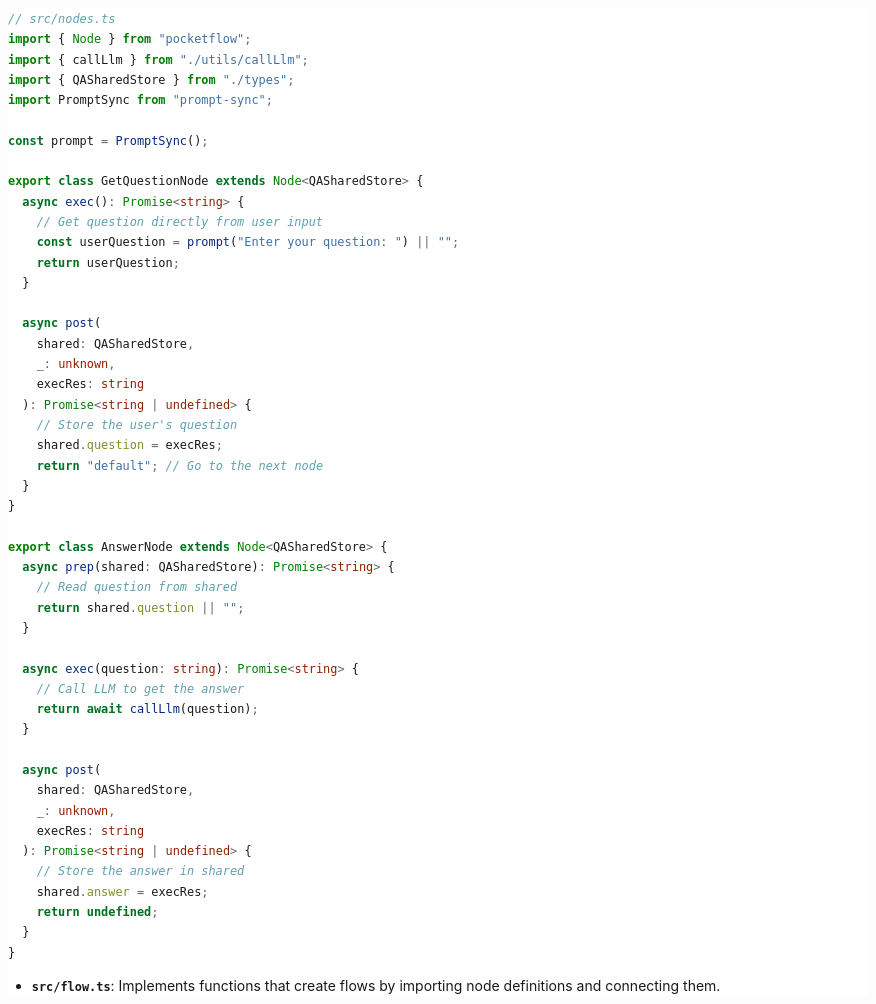   ```typescript
  // src/nodes.ts
  import { Node } from "pocketflow";
  import { callLlm } from "./utils/callLlm";
  import { QASharedStore } from "./types";
  import PromptSync from "prompt-sync";

  const prompt = PromptSync();

  export class GetQuestionNode extends Node<QASharedStore> {
    async exec(): Promise<string> {
      // Get question directly from user input
      const userQuestion = prompt("Enter your question: ") || "";
      return userQuestion;
    }

    async post(
      shared: QASharedStore,
      _: unknown,
      execRes: string
    ): Promise<string | undefined> {
      // Store the user's question
      shared.question = execRes;
      return "default"; // Go to the next node
    }
  }

  export class AnswerNode extends Node<QASharedStore> {
    async prep(shared: QASharedStore): Promise<string> {
      // Read question from shared
      return shared.question || "";
    }

    async exec(question: string): Promise<string> {
      // Call LLM to get the answer
      return await callLlm(question);
    }

    async post(
      shared: QASharedStore,
      _: unknown,
      execRes: string
    ): Promise<string | undefined> {
      // Store the answer in shared
      shared.answer = execRes;
      return undefined;
    }
  }
  ```

- **`src/flow.ts`**: Implements functions that create flows by importing node definitions and connecting them.
